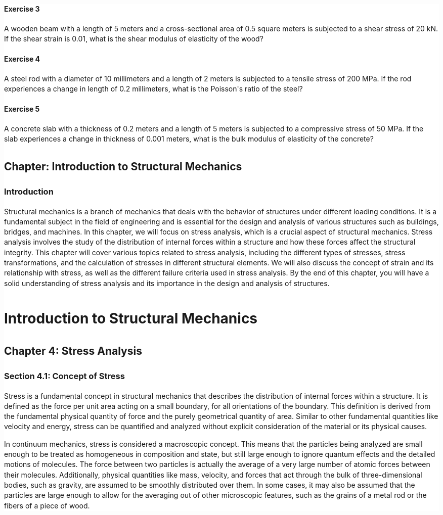 #### Exercise 3
A wooden beam with a length of 5 meters and a cross-sectional area of 0.5 square meters is subjected to a shear stress of 20 kN. If the shear strain is 0.01, what is the shear modulus of elasticity of the wood?

#### Exercise 4
A steel rod with a diameter of 10 millimeters and a length of 2 meters is subjected to a tensile stress of 200 MPa. If the rod experiences a change in length of 0.2 millimeters, what is the Poisson's ratio of the steel?

#### Exercise 5
A concrete slab with a thickness of 0.2 meters and a length of 5 meters is subjected to a compressive stress of 50 MPa. If the slab experiences a change in thickness of 0.001 meters, what is the bulk modulus of elasticity of the concrete?


## Chapter: Introduction to Structural Mechanics

### Introduction

Structural mechanics is a branch of mechanics that deals with the behavior of structures under different loading conditions. It is a fundamental subject in the field of engineering and is essential for the design and analysis of various structures such as buildings, bridges, and machines. In this chapter, we will focus on stress analysis, which is a crucial aspect of structural mechanics. Stress analysis involves the study of the distribution of internal forces within a structure and how these forces affect the structural integrity. This chapter will cover various topics related to stress analysis, including the different types of stresses, stress transformations, and the calculation of stresses in different structural elements. We will also discuss the concept of strain and its relationship with stress, as well as the different failure criteria used in stress analysis. By the end of this chapter, you will have a solid understanding of stress analysis and its importance in the design and analysis of structures. 


# Introduction to Structural Mechanics

## Chapter 4: Stress Analysis

### Section 4.1: Concept of Stress

Stress is a fundamental concept in structural mechanics that describes the distribution of internal forces within a structure. It is defined as the force per unit area acting on a small boundary, for all orientations of the boundary. This definition is derived from the fundamental physical quantity of force and the purely geometrical quantity of area. Similar to other fundamental quantities like velocity and energy, stress can be quantified and analyzed without explicit consideration of the material or its physical causes.

In continuum mechanics, stress is considered a macroscopic concept. This means that the particles being analyzed are small enough to be treated as homogeneous in composition and state, but still large enough to ignore quantum effects and the detailed motions of molecules. The force between two particles is actually the average of a very large number of atomic forces between their molecules. Additionally, physical quantities like mass, velocity, and forces that act through the bulk of three-dimensional bodies, such as gravity, are assumed to be smoothly distributed over them. In some cases, it may also be assumed that the particles are large enough to allow for the averaging out of other microscopic features, such as the grains of a metal rod or the fibers of a piece of wood.
